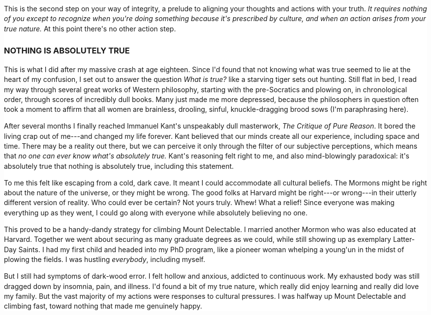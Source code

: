 This is the second step on your way of integrity, a prelude to aligning
your thoughts and actions with your truth. *It requires nothing of you
except to recognize when you're doing something because it's prescribed
by culture, and when an action arises from your true nature.* At this
point there's no other action step.

### NOTHING IS ABSOLUTELY TRUE

This is what I did after my massive crash at age eighteen. Since I'd
found that not knowing what was true seemed to lie at the heart of my
confusion, I set out to answer the question *What is true?* like a
starving tiger sets out hunting. Still flat in bed, I read my way
through several great works of Western philosophy, starting with the
pre-Socratics and plowing on, in chronological order, through scores of
incredibly dull books. Many just made me more depressed, because the
philosophers in question often took a moment to affirm that all women
are brainless, drooling, sinful, knuckle-dragging brood sows (I'm
paraphrasing here).

After several months I finally reached Immanuel Kant's unspeakably dull
masterwork, *The Critique of Pure Reason*. It bored the living crap out
of me---and changed my life forever. Kant believed that our minds create
all our experience, including space and time. There may be a reality out
there, but we can perceive it only through the filter of our subjective
perceptions, which means that *no one can ever know what's absolutely
true.* Kant's reasoning felt right to me, and also mind-blowingly
paradoxical: it's absolutely true that nothing is absolutely true,
including this statement.

To me this felt like escaping from a cold, dark cave. It meant I could
accommodate all cultural beliefs. The Mormons might be right about the
nature of the universe, or they might be wrong. The good folks at
Harvard might be right---or wrong---in their utterly different version
of reality. Who could ever be certain? Not yours truly. Whew! What a
relief! Since everyone was making everything up as they went, I could go
along with everyone while absolutely believing no one.

This proved to be a handy-dandy strategy for climbing Mount Delectable.
I married another Mormon who was also educated at Harvard. Together we
went about securing as many graduate degrees as we could, while still
showing up as exemplary Latter-Day Saints. I had my first child and
headed into my PhD program, like a pioneer woman whelping a young'un in
the midst of plowing the fields. I was hustling *everybody*, including
myself.

But I still had symptoms of dark-wood error. I felt hollow and anxious,
addicted to continuous work. My exhausted body was still dragged down by
insomnia, pain, and illness. I'd found a bit of my true nature, which
really did enjoy learning and really did love my family. But the vast
majority of my actions were responses to cultural pressures. I was
halfway up Mount Delectable and climbing fast, toward nothing that made
me genuinely happy.
